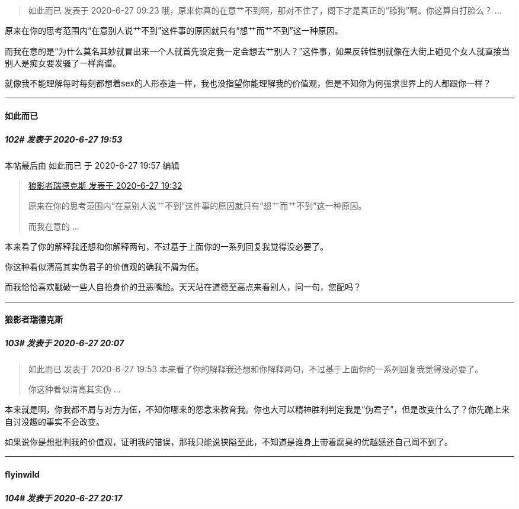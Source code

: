 

<blockquote>如此而已 发表于 2020-6-27 09:23
哦，原来你真的在意艹不到啊，那对不住了，阁下才是真正的“舔狗”啊。你这算自打脸么？ ...</blockquote>
原来在你的思考范围内“在意别人说艹不到”这件事的原因就只有“想艹而艹不到”这一种原因。

而我在意的是“为什么莫名其妙就冒出来一个人就首先设定我一定会想去艹别人？”这件事，如果反转性别就像在大街上碰见个女人就直接当别人是痴女要发骚了一样离谱。

就像我不能理解每时每刻都想着sex的人形泰迪一样，我也没指望你能理解我的价值观，但是不知你为何强求世界上的人都跟你一样？







-----

####  如此而已  
##### 102#       发表于 2020-6-27 19:53



 本帖最后由 如此而已 于 2020-6-27 19:57 编辑 
<blockquote><a href="httphttps://bbs.saraba1st.com/2b/forum.php?mod=redirect&amp;goto=findpost&amp;pid=47974668&amp;ptid=1944151" target="_blank">狼影者瑞德克斯 发表于 2020-6-27 19:32</a>

原来在你的思考范围内“在意别人说艹不到”这件事的原因就只有“想艹而艹不到”这一种原因。

而我在意的 ...</blockquote>
本来看了你的解释我还想和你解释两句，不过基于上面你的一系列回复我觉得没必要了。

你这种看似清高其实伪君子的价值观的确我不屑为伍。

而我恰恰喜欢戳破一些人自抬身价的丑恶嘴脸。天天站在道德至高点来看别人，问一句，您配吗？







-----

####  狼影者瑞德克斯  
##### 103#       发表于 2020-6-27 20:07



<blockquote>如此而已 发表于 2020-6-27 19:53
本来看了你的解释我还想和你解释两句，不过基于上面你的一系列回复我觉得没必要了。

你这种看似清高其实伪 ...</blockquote>
本来就是啊，你我都不屑与对方为伍，不知你哪来的怨念来教育我。你也大可以精神胜利判定我是“伪君子”，但是改变什么了？你先蹦上来自讨没趣的事实不会改变。

如果说你是想批判我的价值观，证明我的错误，那我只能说狭隘至此，不知道是谁身上带着腐臭的优越感还自己闻不到了。







-----

####  flyinwild  
##### 104#       发表于 2020-6-27 20:17
